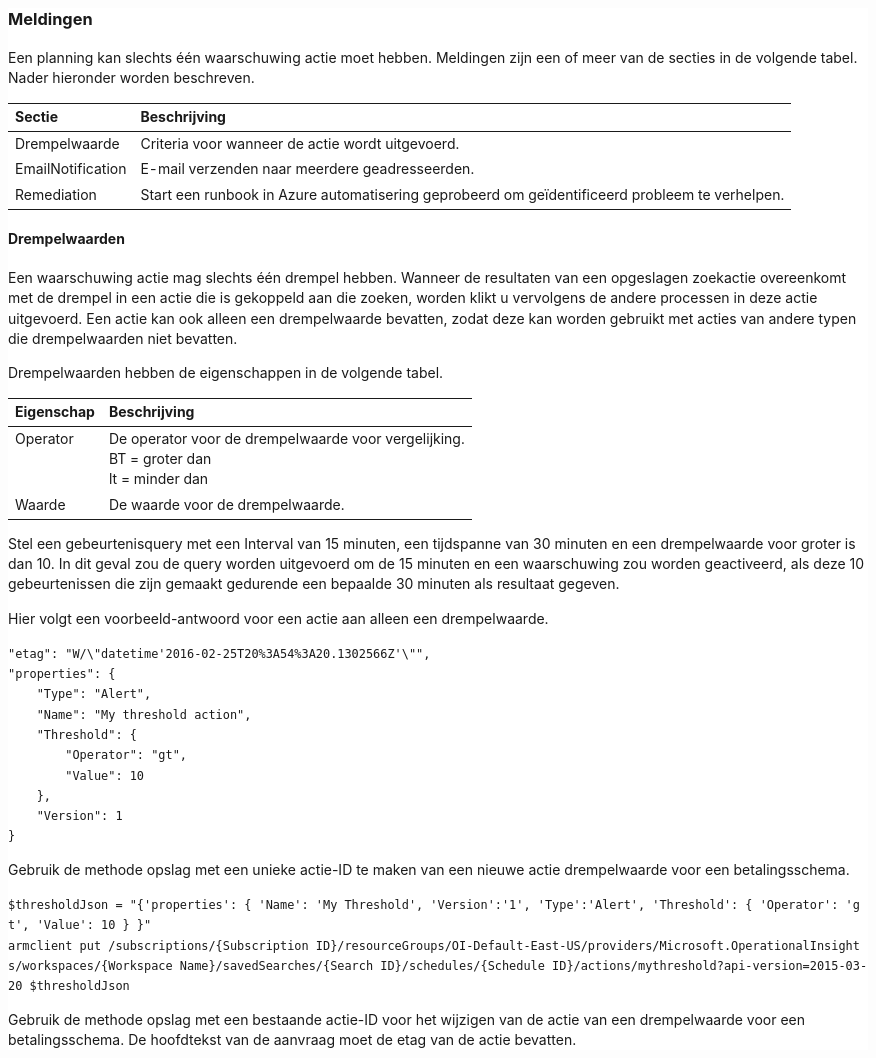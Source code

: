 ### <a name="alert-actions"></a>Meldingen
Een planning kan slechts één waarschuwing actie moet hebben.  Meldingen zijn een of meer van de secties in de volgende tabel.  Nader hieronder worden beschreven.

| Sectie | Beschrijving |
|:--|:--|
| Drempelwaarde | Criteria voor wanneer de actie wordt uitgevoerd. |  
| EmailNotification | E-mail verzenden naar meerdere geadresseerden. |
| Remediation | Start een runbook in Azure automatisering geprobeerd om geïdentificeerd probleem te verhelpen. |

#### <a name="thresholds"></a>Drempelwaarden
Een waarschuwing actie mag slechts één drempel hebben.  Wanneer de resultaten van een opgeslagen zoekactie overeenkomt met de drempel in een actie die is gekoppeld aan die zoeken, worden klikt u vervolgens de andere processen in deze actie uitgevoerd.  Een actie kan ook alleen een drempelwaarde bevatten, zodat deze kan worden gebruikt met acties van andere typen die drempelwaarden niet bevatten.

Drempelwaarden hebben de eigenschappen in de volgende tabel.

| Eigenschap | Beschrijving |
|:--|:--|
| Operator | De operator voor de drempelwaarde voor vergelijking. <br> BT = groter dan <br> lt = minder dan |
| Waarde | De waarde voor de drempelwaarde. |

Stel een gebeurtenisquery met een Interval van 15 minuten, een tijdspanne van 30 minuten en een drempelwaarde voor groter is dan 10. In dit geval zou de query worden uitgevoerd om de 15 minuten en een waarschuwing zou worden geactiveerd, als deze 10 gebeurtenissen die zijn gemaakt gedurende een bepaalde 30 minuten als resultaat gegeven.

Hier volgt een voorbeeld-antwoord voor een actie aan alleen een drempelwaarde.  

    "etag": "W/\"datetime'2016-02-25T20%3A54%3A20.1302566Z'\"",
    "properties": {
        "Type": "Alert",
        "Name": "My threshold action",
        "Threshold": {
            "Operator": "gt",
            "Value": 10
        },
        "Version": 1
    }

Gebruik de methode opslag met een unieke actie-ID te maken van een nieuwe actie drempelwaarde voor een betalingsschema.  

    $thresholdJson = "{'properties': { 'Name': 'My Threshold', 'Version':'1', 'Type':'Alert', 'Threshold': { 'Operator': 'gt', 'Value': 10 } }"
    armclient put /subscriptions/{Subscription ID}/resourceGroups/OI-Default-East-US/providers/Microsoft.OperationalInsights/workspaces/{Workspace Name}/savedSearches/{Search ID}/schedules/{Schedule ID}/actions/mythreshold?api-version=2015-03-20 $thresholdJson

Gebruik de methode opslag met een bestaande actie-ID voor het wijzigen van de actie van een drempelwaarde voor een betalingsschema.  De hoofdtekst van de aanvraag moet de etag van de actie bevatten.
